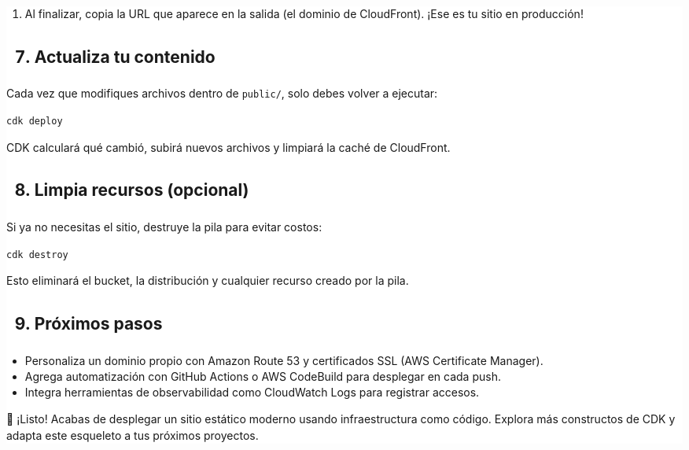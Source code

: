 <ol>
<li>Al finalizar, copia la URL que aparece en la salida (el dominio de CloudFront). ¡Ese es tu sitio en producción!</li>
</ol>




<h2>
  
  
  7. Actualiza tu contenido
</h2>

<p>Cada vez que modifiques archivos dentro de <code>public/</code>, solo debes volver a ejecutar:<br>
</p>

<div class="highlight js-code-highlight">
<pre class="highlight shell"><code>cdk deploy
</code></pre>

</div>



<p>CDK calculará qué cambió, subirá nuevos archivos y limpiará la caché de CloudFront.</p>




<h2>
  
  
  8. Limpia recursos (opcional)
</h2>

<p>Si ya no necesitas el sitio, destruye la pila para evitar costos:<br>
</p>

<div class="highlight js-code-highlight">
<pre class="highlight shell"><code>cdk destroy
</code></pre>

</div>



<p>Esto eliminará el bucket, la distribución y cualquier recurso creado por la pila.</p>




<h2>
  
  
  9. Próximos pasos
</h2>

<ul>
<li>Personaliza un dominio propio con Amazon Route 53 y certificados SSL (AWS Certificate Manager).</li>
<li>Agrega automatización con GitHub Actions o AWS CodeBuild para desplegar en cada push.</li>
<li>Integra herramientas de observabilidad como CloudWatch Logs para registrar accesos.</li>
</ul>




<p>🎉 ¡Listo! Acabas de desplegar un sitio estático moderno usando infraestructura como código. Explora más constructos de CDK y adapta este esqueleto a tus próximos proyectos.</p>

